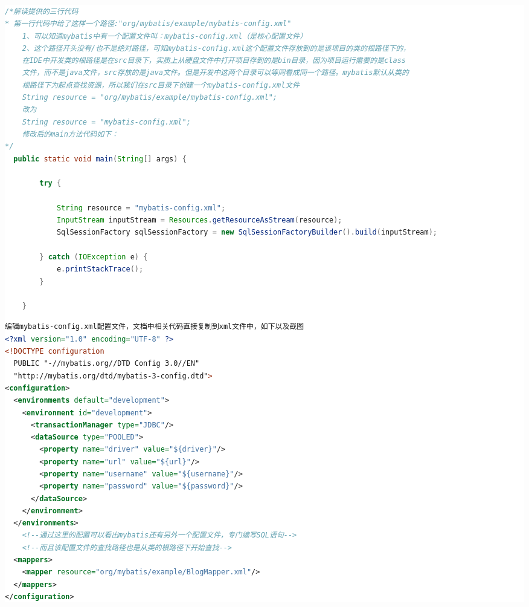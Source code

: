 ```java
/*解读提供的三行代码
* 第一行代码中给了这样一个路径:"org/mybatis/example/mybatis-config.xml"
	1、可以知道mybatis中有一个配置文件叫：mybatis-config.xml（是核心配置文件）
	2、这个路径开头没有/也不是绝对路径，可知mybatis-config.xml这个配置文件存放到的是该项目的类的根路径下的，
	在IDE中开发类的根路径是在src目录下，实质上从硬盘文件中打开项目存到的是bin目录，因为项目运行需要的是class
	文件，而不是java文件，src存放的是java文件。但是开发中这两个目录可以等同看成同一个路径。mybatis默认从类的
	根路径下为起点查找资源，所以我们在src目录下创建一个mybatis-config.xml文件
	String resource = "org/mybatis/example/mybatis-config.xml";
	改为
	String resource = "mybatis-config.xml";
	修改后的main方法代码如下：
*/
  public static void main(String[] args) {

        try {

            String resource = "mybatis-config.xml";
            InputStream inputStream = Resources.getResourceAsStream(resource);
            SqlSessionFactory sqlSessionFactory = new SqlSessionFactoryBuilder().build(inputStream);
            
        } catch (IOException e) {
            e.printStackTrace();
        }

    }
```

```xml
编辑mybatis-config.xml配置文件，文档中相关代码直接复制到xml文件中，如下以及截图
<?xml version="1.0" encoding="UTF-8" ?>
<!DOCTYPE configuration
  PUBLIC "-//mybatis.org//DTD Config 3.0//EN"
  "http://mybatis.org/dtd/mybatis-3-config.dtd">
<configuration>
  <environments default="development">
    <environment id="development">
      <transactionManager type="JDBC"/>
      <dataSource type="POOLED">
        <property name="driver" value="${driver}"/>
        <property name="url" value="${url}"/>
        <property name="username" value="${username}"/>
        <property name="password" value="${password}"/>
      </dataSource>
    </environment>
  </environments>
    <!--通过这里的配置可以看出mybatis还有另外一个配置文件，专门编写SQL语句-->
    <!--而且该配置文件的查找路径也是从类的根路径下开始查找-->
  <mappers>
    <mapper resource="org/mybatis/example/BlogMapper.xml"/>
  </mappers>
</configuration>
```
